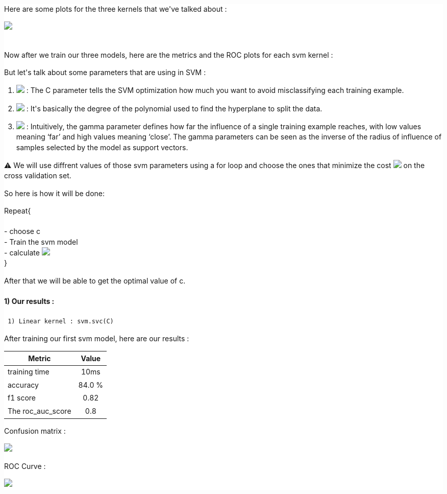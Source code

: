  
 Here are some plots for the three kernels that we've talked about :
 
 
 
 <img src='https://scikit-learn.org/stable/_images/sphx_glr_plot_iris_svc_0011.png' width='460cm'>
 <br><br>
 
 
 Now after we train our three models, here are the metrics and the ROC plots for each svm kernel :
 
 But let's talk about some parameters that are using in SVM :
 
 1) <img src="https://latex.codecogs.com/svg.latex?\Large&space;C" /> : The C parameter tells the SVM optimization how much you want 
 to avoid misclassifying each training example.
 
 2) <img src="https://latex.codecogs.com/svg.latex?\Large&space;D" /> : It's basically the degree of the polynomial used to find the hyperplane to split the data.
 
 3) <img src="https://latex.codecogs.com/svg.latex?\Large&space;\gamma" /> : Intuitively, the gamma parameter defines how far the influence of a single training example reaches, with low values meaning ‘far’ and high values meaning ‘close’. The gamma parameters can be seen as the inverse of the radius of influence of samples selected by the model as support vectors.
 
 :warning: We will use diffrent values of those svm parameters using a for loop and choose the ones that minimize the cost <img src="https://latex.codecogs.com/svg.latex?\Large&space;J_{val}" /> on the cross validation set.
 
 So here is how it will be done:
 
 Repeat{<br> <br>
         - choose c <br>
         - Train the svm model <br>
         - calculate <img src="https://latex.codecogs.com/svg.latex?\Large&space;J_{val}" /> <br>
 }
 
 After that we will be able to get the optimal value of c.
 
 
 <h4>1) Our results :</h4>
 
 
     1) Linear kernel : svm.svc(C)
 
 After training our first svm model, here are our results :   
 
 | Metric            | Value         |
 | -------------     |:-------------:|
 | training time     | 10ms          |
 | accuracy          | 84.0   %    |
 | f1 score          | 0.82          |
 |The roc_auc_score  |0.8	|
 
 Confusion matrix :
 
 <img src='https://github.com/mohammedAljadd/Students-performance-and-difficulties-prediction/blob/main/plots/SVM.plot/confL.png' width='450cm'>
 
 ROC Curve :
 
 <img src='https://github.com/mohammedAljadd/Students-performance-and-difficulties-prediction/blob/main/plots/SVM.plot/rocL.PNG' width='450cm'>
 